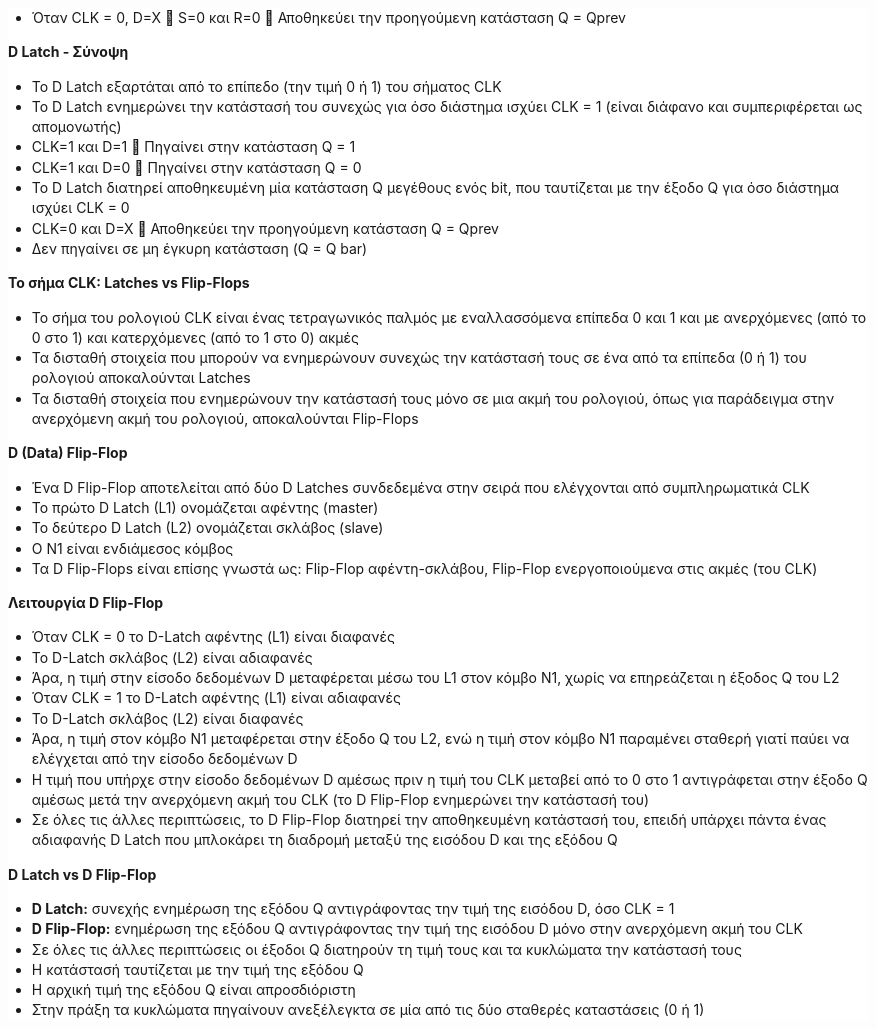 * Όταν CLK = 0, D=X  S=0 και R=0  Αποθηκεύει την προηγούμενη κατάσταση Q = Qprev

**D Latch - Σύνοψη**

* Το D Latch εξαρτάται από το επίπεδο (την τιμή 0 ή 1) του σήματος CLK
* Το D Latch ενημερώνει την κατάστασή του συνεχώς για όσο διάστημα ισχύει CLK = 1 (είναι διάφανο και συμπεριφέρεται ως απομονωτής)
* CLK=1 και D=1  Πηγαίνει στην κατάσταση Q = 1
* CLK=1 και D=0  Πηγαίνει στην κατάσταση Q = 0
* Το D Latch διατηρεί αποθηκευμένη μία κατάσταση Q μεγέθους ενός bit, που ταυτίζεται με την έξοδο Q για όσο διάστημα ισχύει CLK = 0
* CLK=0 και D=X  Αποθηκεύει την προηγούμενη κατάσταση Q = Qprev
* Δεν πηγαίνει σε μη έγκυρη κατάσταση (Q = Q bar)

**Το σήμα CLK: Latches vs Flip-Flops**

* Το σήμα του ρολογιού CLK είναι ένας τετραγωνικός παλμός με εναλλασσόμενα επίπεδα 0 και 1 και με ανερχόμενες (από το 0 στο 1) και κατερχόμενες (από το 1 στο 0) ακμές
* Τα δισταθή στοιχεία που μπορούν να ενημερώνουν συνεχώς την κατάστασή τους σε ένα από τα επίπεδα (0 ή 1) του ρολογιού αποκαλούνται Latches
* Τα δισταθή στοιχεία που ενημερώνουν την κατάστασή τους μόνο σε μια ακμή του ρολογιού, όπως για παράδειγμα στην ανερχόμενη ακμή του ρολογιού, αποκαλούνται Flip-Flops

**D (Data) Flip-Flop**

* Ένα D Flip-Flop αποτελείται από δύο D Latches συνδεδεμένα στην σειρά που ελέγχονται από συμπληρωματικά CLK
* Το πρώτο D Latch (L1) ονομάζεται αφέντης (master)
* Το δεύτερο D Latch (L2) ονομάζεται σκλάβος (slave)
* Ο Ν1 είναι ενδιάμεσος κόμβος
* Τα D Flip-Flops είναι επίσης γνωστά ως: Flip-Flop αφέντη-σκλάβου, Flip-Flop ενεργοποιούμενα στις ακμές (του CLK)

**Λειτουργία D Flip-Flop**

* Όταν CLK = 0 το D-Latch αφέντης (L1) είναι διαφανές
* Το D-Latch σκλάβος (L2) είναι αδιαφανές
* Άρα, η τιμή στην είσοδο δεδομένων D μεταφέρεται μέσω του L1 στον κόμβο N1, χωρίς να επηρεάζεται η έξοδος Q του L2
* Όταν CLK = 1 το D-Latch αφέντης (L1) είναι αδιαφανές
* Το D-Latch σκλάβος (L2) είναι διαφανές
* Άρα, η τιμή στον κόμβο N1 μεταφέρεται στην έξοδο Q του L2, ενώ η τιμή στον κόμβο N1 παραμένει σταθερή γιατί παύει να ελέγχεται από την είσοδο δεδομένων D
* Η τιμή που υπήρχε στην είσοδο δεδομένων D αμέσως πριν η τιμή του CLK μεταβεί από το 0 στο 1 αντιγράφεται στην έξοδο Q αμέσως μετά την ανερχόμενη ακμή του CLK (το D Flip-Flop ενημερώνει την κατάστασή του)
* Σε όλες τις άλλες περιπτώσεις, το D Flip-Flop διατηρεί την αποθηκευμένη κατάστασή του, επειδή υπάρχει πάντα ένας αδιαφανής D Latch που μπλοκάρει τη διαδρομή μεταξύ της εισόδου D και της εξόδου Q

**D Latch vs D Flip-Flop**

* **D Latch:** συνεχής ενημέρωση της εξόδου Q αντιγράφοντας την τιμή της εισόδου D, όσο CLK = 1
* **D Flip-Flop:** ενημέρωση της εξόδου Q αντιγράφοντας την τιμή της εισόδου D μόνο στην ανερχόμενη ακμή του CLK
* Σε όλες τις άλλες περιπτώσεις οι έξοδοι Q διατηρούν τη τιμή τους και τα κυκλώματα την κατάστασή τους
* Η κατάστασή ταυτίζεται με την τιμή της εξόδου Q
* Η αρχική τιμή της εξόδου Q είναι απροσδιόριστη
* Στην πράξη τα κυκλώματα πηγαίνουν ανεξέλεγκτα σε μία από τις δύο σταθερές καταστάσεις (0 ή 1)
